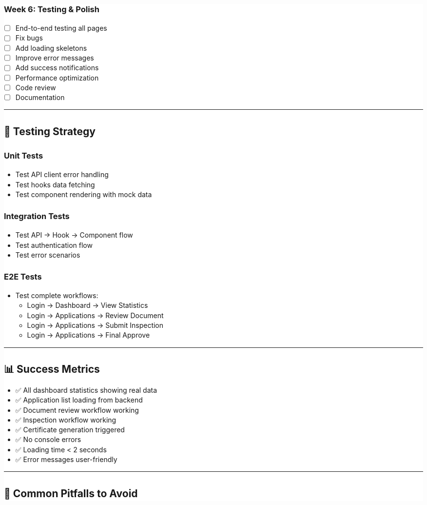 ### **Week 6: Testing & Polish**

- [ ] End-to-end testing all pages
- [ ] Fix bugs
- [ ] Add loading skeletons
- [ ] Improve error messages
- [ ] Add success notifications
- [ ] Performance optimization
- [ ] Code review
- [ ] Documentation

---

## 🧪 Testing Strategy

### **Unit Tests**

- Test API client error handling
- Test hooks data fetching
- Test component rendering with mock data

### **Integration Tests**

- Test API → Hook → Component flow
- Test authentication flow
- Test error scenarios

### **E2E Tests**

- Test complete workflows:
  - Login → Dashboard → View Statistics
  - Login → Applications → Review Document
  - Login → Applications → Submit Inspection
  - Login → Applications → Final Approve

---

## 📊 Success Metrics

- ✅ All dashboard statistics showing real data
- ✅ Application list loading from backend
- ✅ Document review workflow working
- ✅ Inspection workflow working
- ✅ Certificate generation triggered
- ✅ No console errors
- ✅ Loading time < 2 seconds
- ✅ Error messages user-friendly

---

## 🚨 Common Pitfalls to Avoid
